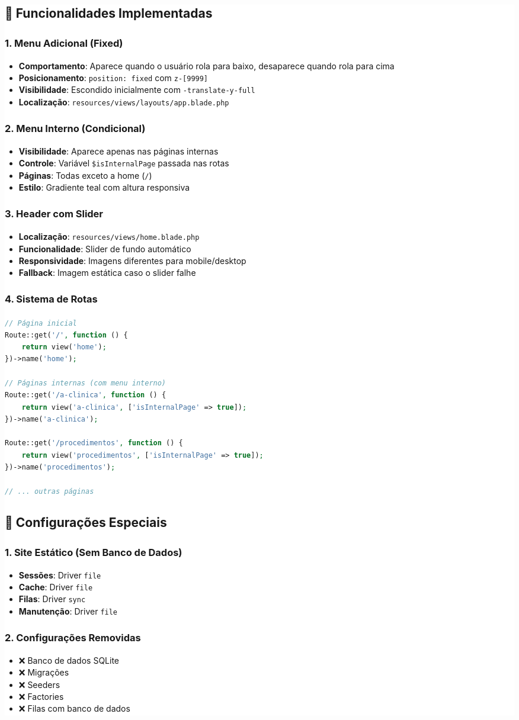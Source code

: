 ## 📝 Funcionalidades Implementadas

### 1. Menu Adicional (Fixed)
- **Comportamento**: Aparece quando o usuário rola para baixo, desaparece quando rola para cima
- **Posicionamento**: `position: fixed` com `z-[9999]`
- **Visibilidade**: Escondido inicialmente com `-translate-y-full`
- **Localização**: `resources/views/layouts/app.blade.php`

### 2. Menu Interno (Condicional)
- **Visibilidade**: Aparece apenas nas páginas internas
- **Controle**: Variável `$isInternalPage` passada nas rotas
- **Páginas**: Todas exceto a home (`/`)
- **Estilo**: Gradiente teal com altura responsiva

### 3. Header com Slider
- **Localização**: `resources/views/home.blade.php`
- **Funcionalidade**: Slider de fundo automático
- **Responsividade**: Imagens diferentes para mobile/desktop
- **Fallback**: Imagem estática caso o slider falhe

### 4. Sistema de Rotas
```php
// Página inicial
Route::get('/', function () {
    return view('home');
})->name('home');

// Páginas internas (com menu interno)
Route::get('/a-clinica', function () {
    return view('a-clinica', ['isInternalPage' => true]);
})->name('a-clinica');

Route::get('/procedimentos', function () {
    return view('procedimentos', ['isInternalPage' => true]);
})->name('procedimentos');

// ... outras páginas
```

## 🔧 Configurações Especiais

### 1. Site Estático (Sem Banco de Dados)
- **Sessões**: Driver `file`
- **Cache**: Driver `file`
- **Filas**: Driver `sync`
- **Manutenção**: Driver `file`

### 2. Configurações Removidas
- ❌ Banco de dados SQLite
- ❌ Migrações
- ❌ Seeders
- ❌ Factories
- ❌ Filas com banco de dados
